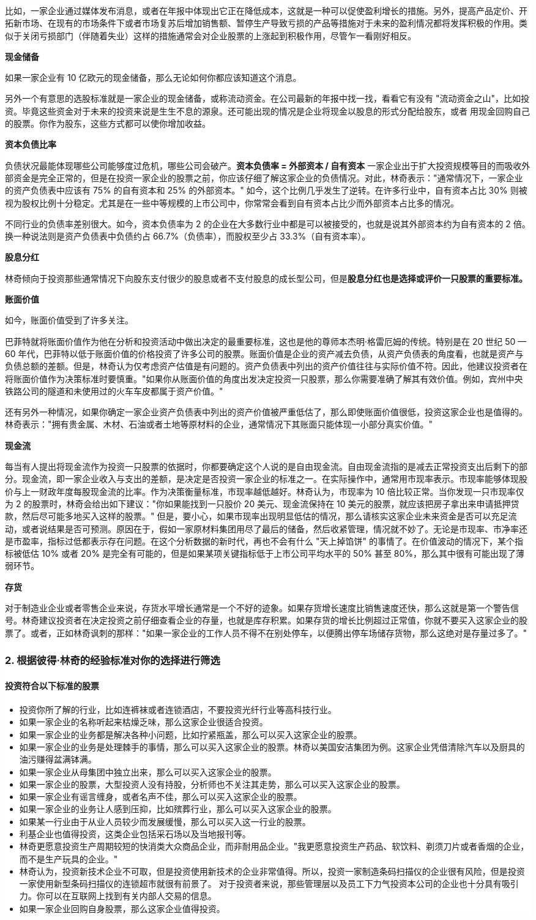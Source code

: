 比如，一家企业通过媒体发布消息，或者在年报中体现出它正在降低成本，这就是一种可以促使盈利增长的措施。另外，提高产品定价、开拓新市场、在现有的市场条件下或者市场复苏后增加销售额、暂停生产导致亏损的产品等措施对于未来的盈利情况都将发挥积极的作用。类似于关闭亏损部门（伴随着失业）这样的措施通常会对企业股票的上涨起到积极作用，尽管乍一看刚好相反。  

**现金储备**

如果一家企业有 10 亿欧元的现金储备，那么无论如何你都应该知道这个消息。 

另外一个有意思的选股标准就是一家企业的现金储备，或称流动资金。在公司最新的年报中找一找，看看它有没有 "流动资金之山"，比如投资。毕竟这些资金对于未来的投资来说是生生不息的源泉。还可能出现的情况是企业将现金以股息的形式分配给股东，或者 用现金回购自己的股票。你作为股东，这些方式都可以使你增加收益。

**资本负债比率**

负债状况最能体现哪些公司能够度过危机，哪些公司会破产。**资本负债率 = 外部资本 / 自有资本** 一家企业出于扩大投资规模等目的而吸收外部资金是完全正常的，但是在投资一家企业的股票之前，你应该仔细了解这家企业的负债情况。对此，林奇表示："通常情况下，一家企业的资产负债表中应该有 75% 的自有资本和 25% 的外部资本。"  如今，这个比例几乎发生了逆转。在许多行业中，自有资本占比 30% 则被视为股权比例十分稳定。尤其是在一些中等规模的上市公司中，你常常会看到自有资本占比少而外部资本占比多的情况。  
  
不同行业的负债率差别很大。如今，资本负债率为 2 的企业在大多数行业中都是可以被接受的，也就是说其外部资本约为自有资本的 2 倍。换一种说法则是资产负债表中负债约占 66.7%（负债率），而股权至少占 33.3%（自有资本率）。  

**股息分红**

林奇倾向于投资那些通常情况下向股东支付很少的股息或者不支付股息的成长型公司，但是**股息分红也是选择或评价一只股票的重要标准。**

**账面价值**

如今，账面价值受到了许多关注。

巴菲特就将账面价值作为他在分析和投资活动中做出决定的最重要标准，这也是他的尊师本杰明·格雷厄姆的传统。特别是在 20 世纪 50 — 60 年代，巴菲特以低于账面价值的价格投资了许多公司的股票。账面价值是企业的资产减去负债，从资产负债表的角度看，也就是资产与负债总额的差额。但是，林奇认为仅考虑资产估值是有问题的。资产负债表中列出的资产价值往往与实际价值不符。因此，他建议投资者在将账面价值作为决策标准时要慎重。"如果你从账面价值的角度出发决定投资一只股票，那么你需要准确了解其有效价值。例如，宾州中央铁路公司的隧道和未使用过的火车车皮都属于资产价值。"

还有另外一种情况，如果你确定一家企业资产负债表中列出的资产价值被严重低估了，那么即使账面价值很低，投资这家企业也是值得的。林奇表示："拥有贵金属、木材、石油或者土地等原材料的企业，通常情况下其账面只能体现一小部分真实价值。"

**现金流**

每当有人提出将现金流作为投资一只股票的依据时，你都要确定这个人说的是自由现金流。自由现金流指的是减去正常投资支出后剩下的部分。现金流，即一家企业收入与支出的差额，是决定是否投资一家企业的标准之一。在实际操作中，通常用市现率表示。市现率能够体现股价与上一财政年度每股现金流的比率。作为决策衡量标准，市现率越低越好。林奇认为，市现率为 10 倍比较正常。当你发现一只市现率仅为 2 的股票时，林奇会给出如下建议："你如果能找到一只股价 20 美元、现金流保持在 10 美元的股票，就应该把房子拿出来申请抵押贷款，然后尽可能多地买入这样的股票。"  但是，要小心，如果市现率出现明显低估的情况，那么请核实这家企业未来资金是否可以充足流动，或者说结果是否可预测。原因在于，假如一家原材料集团用尽了最后的储备，然后收紧管理，情况就不妙了。无论是市现率、市净率还是市盈率，指标过低都表示存在问题。在这个分析数据的新时代，再也不会有什么 "天上掉馅饼" 的事情了。在价值波动的情况下，某个指标被低估 10% 或者 20% 是完全有可能的，但是如果某项关键指标低于上市公司平均水平的 50% 甚至 80%，那么其中很有可能出现了薄弱环节。  

**存货**

对于制造业企业或者零售企业来说，存货水平增长通常是一个不好的迹象。如果存货增长速度比销售速度还快，那么这就是第一个警告信号。林奇建议投资者在决定投资之前仔细查看企业的存量，也就是库存积累。如果存货的增长比例超过正常值，你就不要买入这家企业的股票了。或者，正如林奇讽刺的那样："如果一家企业的工作人员不得不在别处停车，以便腾出停车场储存货物，那么这绝对是存量过多了。"

### 2. 根据彼得·林奇的经验标准对你的选择进行筛选 

#### 投资符合以下标准的股票 

-	投资你所了解的行业，比如连裤袜或者连锁酒店，不要投资光纤行业等高科技行业。  
-   如果一家企业的名称听起来枯燥乏味，那么这家企业很适合投资。  
-	如果一家企业的业务都是解决各种小问题，比如拧紧瓶盖，那么可以买入这家企业的股票。  
-	如果一家企业的业务是处理棘手的事情，那么可以买入这家企业的股票。林奇以美国安洁集团为例。这家企业凭借清除汽车以及厨具的油污赚得盆满钵满。  
-	如果一家企业从母集团中独立出来，那么可以买入这家企业的股票。  
-	如果一家企业的股票，大型投资人没有持股，分析师也不关注其走势，那么可以买入这家企业的股票。  
-	如果一家企业有谣言缠身，或者名声不佳，那么可以买入这家企业的股票。  
-	如果一家企业的业务让人感到压抑，比如殡葬行业，那么可以买入这家企业的股票。  
-	如果某一行业由于从业人员较少而发展缓慢，那么可以买入这一行业的股票。  
-	利基企业也值得投资，这类企业包括采石场以及当地报刊等。  
-	林奇更愿意投资生产周期较短的快消类大众商品企业，而非耐用品企业。"我更愿意投资生产药品、软饮料、剃须刀片或者香烟的企业，而不是生产玩具的企业。"  
-	林奇认为，投资新技术企业不可取，但是投资使用新技术的企业非常值得。所以，投资一家制造条码扫描仪的企业很有风险，但是投资一家使用新型条码扫描仪的连锁超市就很有前景了。  对于投资者来说，那些管理层以及员工下力气投资本公司的企业也十分具有吸引力。你可以在互联网上找到有关内部人交易的信息。  
-	如果一家企业回购自身股票，那么这家企业值得投资。  
